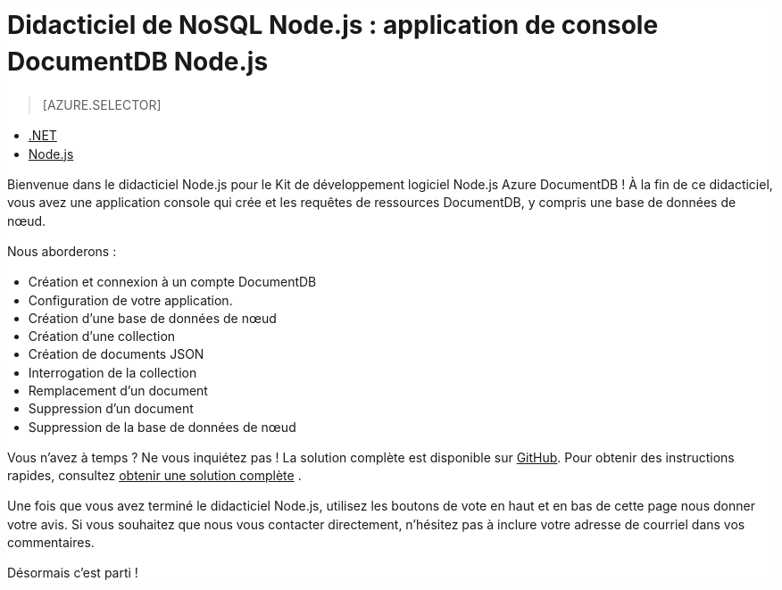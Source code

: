 <properties
  pageTitle="Didacticiel de NoSQL Node.js pour DocumentDB | Microsoft Azure"
  description="Un didacticiel de NoSQL Node.js qui crée une application console et la base de données de nœud à l’aide du SDK Node.js DocumentDB. DocumentDB est une base de données NoSQL JSON."
    keywords="Node.js, didacticiel, base de données de nœud"
  services="documentdb"
  documentationCenter="node.js"
  authors="AndrewHoh"
  manager="jhubbard"
  editor="monicar"/>

<tags
  ms.service="documentdb"
  ms.workload="data-services"
  ms.tgt_pltfrm="na"
  ms.devlang="node"
  ms.topic="hero-article"
  ms.date="08/11/2016"
  ms.author="anhoh"/>

# <a name="nosql-nodejs-tutorial-documentdb-nodejs-console-application"></a>Didacticiel de NoSQL Node.js : application de console DocumentDB Node.js  

> [AZURE.SELECTOR]
- [.NET](documentdb-get-started.md)
- [Node.js](documentdb-nodejs-get-started.md)

Bienvenue dans le didacticiel Node.js pour le Kit de développement logiciel Node.js Azure DocumentDB ! À la fin de ce didacticiel, vous avez une application console qui crée et les requêtes de ressources DocumentDB, y compris une base de données de nœud.

Nous aborderons :

- Création et connexion à un compte DocumentDB
- Configuration de votre application.
- Création d’une base de données de nœud
- Création d’une collection
- Création de documents JSON
- Interrogation de la collection
- Remplacement d’un document
- Suppression d’un document
- Suppression de la base de données de nœud

Vous n’avez à temps ? Ne vous inquiétez pas ! La solution complète est disponible sur [GitHub](https://github.com/Azure-Samples/documentdb-node-getting-started). Pour obtenir des instructions rapides, consultez [obtenir une solution complète](#GetSolution) .

Une fois que vous avez terminé le didacticiel Node.js, utilisez les boutons de vote en haut et en bas de cette page nous donner votre avis. Si vous souhaitez que nous vous contacter directement, n’hésitez pas à inclure votre adresse de courriel dans vos commentaires.

Désormais c’est parti !


[documentdb-create-account]: documentdb-create-account.md
[documentdb-manage]: documentdb-manage.md
[keys]: media/documentdb-nodejs-get-started/node-js-tutorial-keys.png